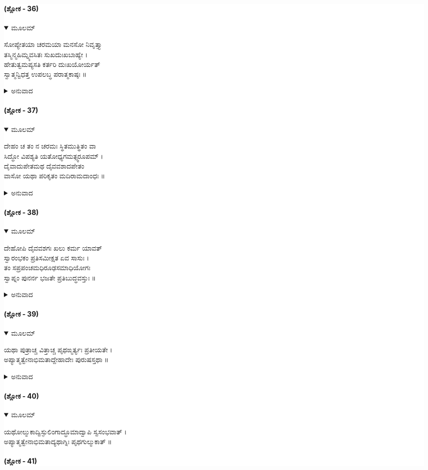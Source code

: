 #### (ಶ್ಲೋಕ - 36)


<details open><summary>ಮೂಲಮ್</summary>

ಸೋಪ್ಯೇತಯಾ ಚರಮಯಾ ಮನಸೋ ನಿವೃತ್ತ್ಯಾ  
ತಸ್ಮಿನ್ಮಹಿಮ್ನ್ಯವಸಿತಃ ಸುಖದುಃಖಬಾಹ್ಯೇ ।  
ಹೇತುತ್ವಮಪ್ಯಸತಿ ಕರ್ತರಿ ದುಃಖಯೋರ್ಯತ್  
ಸ್ವಾತ್ಮನ್ವಿಧತ್ತ ಉಪಲಬ್ಧ ಪರಾತ್ಮಕಾಷ್ಠಃ ॥
</details>

<details><summary>ಅನುವಾದ</summary></details>

#### (ಶ್ಲೋಕ - 37)


<details open><summary>ಮೂಲಮ್</summary>

ದೇಹಂ ಚ ತಂ ನ ಚರಮಃ ಸ್ಥಿತಮುತ್ಥಿತಂ ವಾ  
ಸಿದ್ಧೋ ವಿಪಶ್ಯತಿ ಯತೋಧ್ಯಗಮತ್ಸ್ವರೂಪಮ್ ।  
ದೈವಾದುಪೇತಮಥ ದೈವವಶಾದಪೇತಂ  
ವಾಸೋ ಯಥಾ ಪರಿಕೃತಂ ಮದಿರಾಮದಾಂಧಃ ॥
</details>

<details><summary>ಅನುವಾದ</summary></details>

#### (ಶ್ಲೋಕ - 38)


<details open><summary>ಮೂಲಮ್</summary>

ದೇಹೋಪಿ ದೈವವಶಗಃ ಖಲು ಕರ್ಮ ಯಾವತ್  
ಸ್ವಾರಂಭಕಂ ಪ್ರತಿಸಮೀಕ್ಷತ ಏವ ಸಾಸುಃ ।  
ತಂ ಸಪ್ರಪಂಚಮಧಿರೂಢಸಮಾಧಿಯೋಗಃ  
ಸ್ವಾಪ್ನಂ ಪುನರ್ನ ಭಜತೇ ಪ್ರತಿಬುದ್ಧವಸ್ತುಃ ॥
</details>

<details><summary>ಅನುವಾದ</summary></details>

#### (ಶ್ಲೋಕ - 39)


<details open><summary>ಮೂಲಮ್</summary>

ಯಥಾ ಪುತ್ರಾಚ್ಚ ವಿತ್ತಾಚ್ಚ ಪೃಥಙ್ಮರ್ತ್ಯಃ ಪ್ರತೀಯತೇ ।  
ಅಪ್ಯಾತ್ಮತ್ವೇನಾಭಿಮತಾದ್ದೇಹಾದೇಃ ಪುರುಷಸ್ತಥಾ ॥
</details>

<details><summary>ಅನುವಾದ</summary></details>

#### (ಶ್ಲೋಕ - 40)


<details open><summary>ಮೂಲಮ್</summary>

ಯಥೋಲ್ಮುಕಾದ್ವಿಸ್ಫುಲಿಂಗಾದ್ಧೂಮಾದ್ವಾಪಿ ಸ್ವಸಂಭವಾತ್ ।  
ಅಪ್ಯಾತ್ಮತ್ವೇನಾಭಿಮತಾದ್ಯಥಾಗ್ನಿಃ ಪೃಥಗುಲ್ಮುಕಾತ್ ॥
</details>

#### (ಶ್ಲೋಕ - 41)
